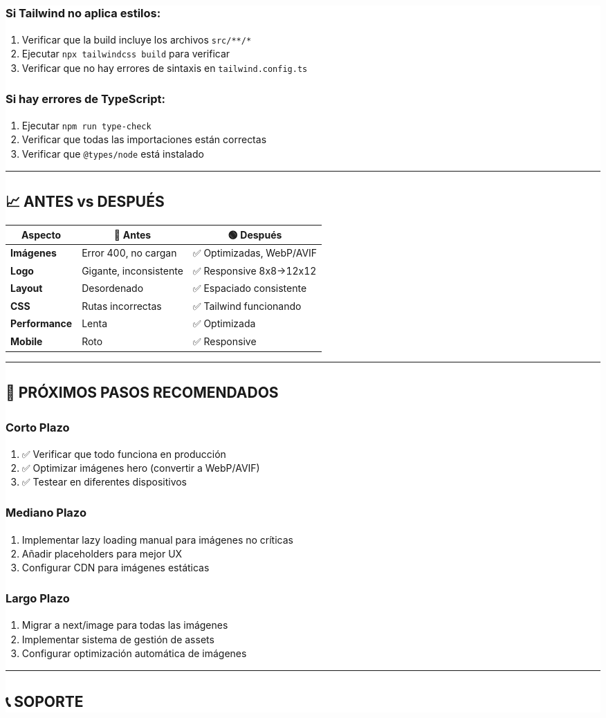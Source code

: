 ### **Si Tailwind no aplica estilos:**
1. Verificar que la build incluye los archivos `src/**/*`
2. Ejecutar `npx tailwindcss build` para verificar
3. Verificar que no hay errores de sintaxis en `tailwind.config.ts`

### **Si hay errores de TypeScript:**
1. Ejecutar `npm run type-check`
2. Verificar que todas las importaciones están correctas
3. Verificar que `@types/node` está instalado

---

## 📈 ANTES vs DESPUÉS

| Aspecto | 🔴 Antes | 🟢 Después |
|---------|----------|------------|
| **Imágenes** | Error 400, no cargan | ✅ Optimizadas, WebP/AVIF |
| **Logo** | Gigante, inconsistente | ✅ Responsive 8x8→12x12 |
| **Layout** | Desordenado | ✅ Espaciado consistente |
| **CSS** | Rutas incorrectas | ✅ Tailwind funcionando |
| **Performance** | Lenta | ✅ Optimizada |
| **Mobile** | Roto | ✅ Responsive |

---

## 🎯 PRÓXIMOS PASOS RECOMENDADOS

### **Corto Plazo**
1. ✅ Verificar que todo funciona en producción
2. ✅ Optimizar imágenes hero (convertir a WebP/AVIF)
3. ✅ Testear en diferentes dispositivos

### **Mediano Plazo**
1. Implementar lazy loading manual para imágenes no críticas
2. Añadir placeholders para mejor UX
3. Configurar CDN para imágenes estáticas

### **Largo Plazo**
1. Migrar a next/image para todas las imágenes
2. Implementar sistema de gestión de assets
3. Configurar optimización automática de imágenes

---

## 📞 SOPORTE
